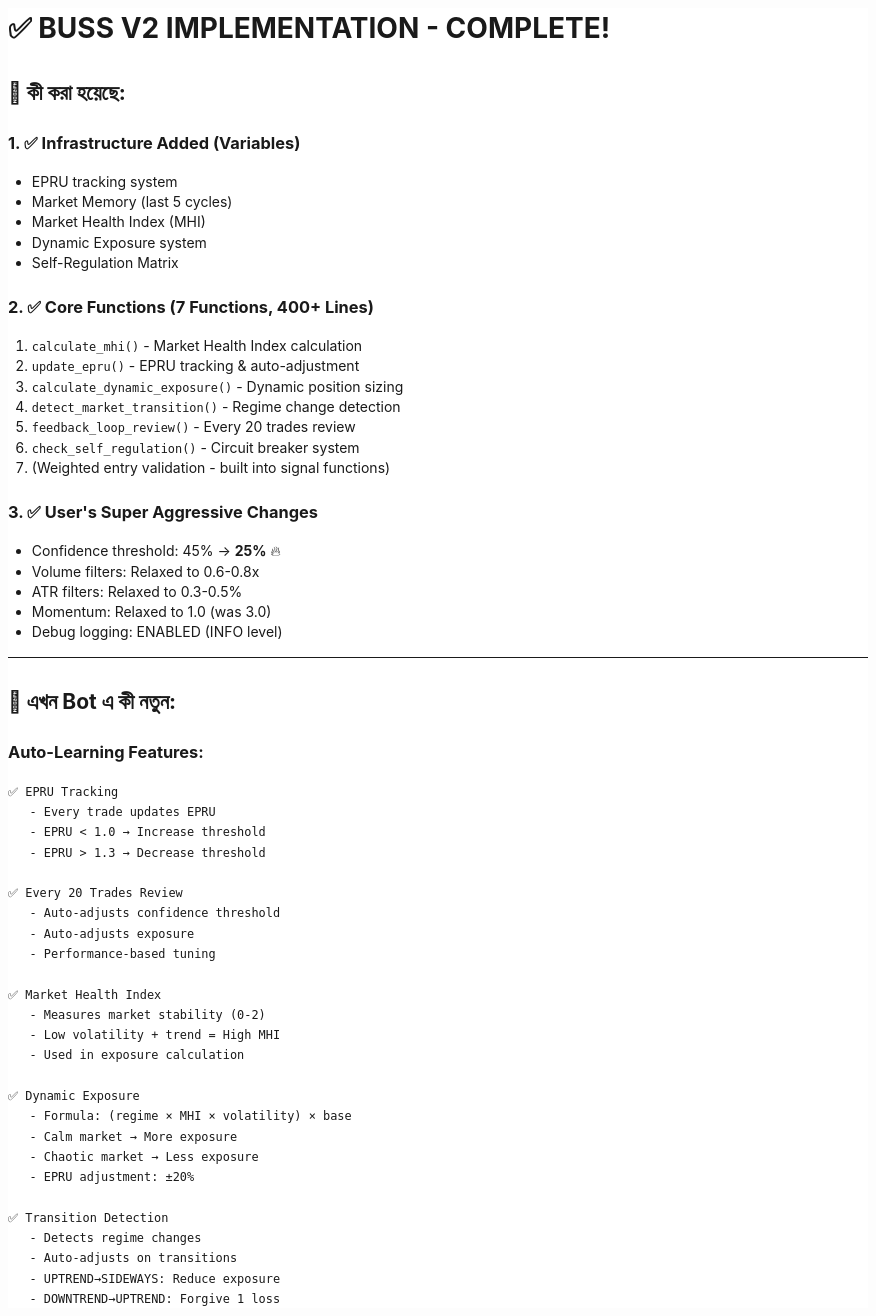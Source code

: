 # ✅ BUSS V2 IMPLEMENTATION - COMPLETE!

## 🎉 কী করা হয়েছে:

### 1. ✅ Infrastructure Added (Variables)
- EPRU tracking system
- Market Memory (last 5 cycles)
- Market Health Index (MHI)
- Dynamic Exposure system
- Self-Regulation Matrix

### 2. ✅ Core Functions (7 Functions, 400+ Lines)
1. `calculate_mhi()` - Market Health Index calculation
2. `update_epru()` - EPRU tracking & auto-adjustment
3. `calculate_dynamic_exposure()` - Dynamic position sizing
4. `detect_market_transition()` - Regime change detection
5. `feedback_loop_review()` - Every 20 trades review
6. `check_self_regulation()` - Circuit breaker system
7. (Weighted entry validation - built into signal functions)

### 3. ✅ User's Super Aggressive Changes
- Confidence threshold: 45% → **25%** 🔥
- Volume filters: Relaxed to 0.6-0.8x
- ATR filters: Relaxed to 0.3-0.5%
- Momentum: Relaxed to 1.0 (was 3.0)
- Debug logging: ENABLED (INFO level)

---

## 🚀 এখন Bot এ কী নতুন:

### Auto-Learning Features:
```
✅ EPRU Tracking
   - Every trade updates EPRU
   - EPRU < 1.0 → Increase threshold
   - EPRU > 1.3 → Decrease threshold

✅ Every 20 Trades Review
   - Auto-adjusts confidence threshold
   - Auto-adjusts exposure
   - Performance-based tuning

✅ Market Health Index
   - Measures market stability (0-2)
   - Low volatility + trend = High MHI
   - Used in exposure calculation

✅ Dynamic Exposure
   - Formula: (regime × MHI × volatility) × base
   - Calm market → More exposure
   - Chaotic market → Less exposure
   - EPRU adjustment: ±20%

✅ Transition Detection
   - Detects regime changes
   - Auto-adjusts on transitions
   - UPTREND→SIDEWAYS: Reduce exposure
   - DOWNTREND→UPTREND: Forgive 1 loss

```